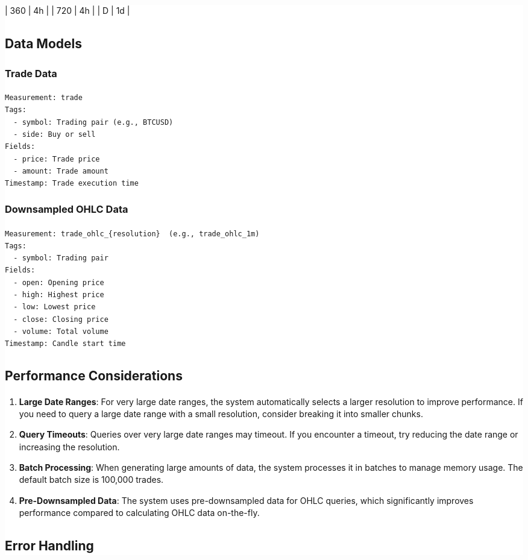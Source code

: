 | 360                  | 4h                          |
| 720                  | 4h                          |
| D                    | 1d                          |

## Data Models

### Trade Data

```
Measurement: trade
Tags:
  - symbol: Trading pair (e.g., BTCUSD)
  - side: Buy or sell
Fields:
  - price: Trade price
  - amount: Trade amount
Timestamp: Trade execution time
```

### Downsampled OHLC Data

```
Measurement: trade_ohlc_{resolution}  (e.g., trade_ohlc_1m)
Tags:
  - symbol: Trading pair
Fields:
  - open: Opening price
  - high: Highest price
  - low: Lowest price
  - close: Closing price
  - volume: Total volume
Timestamp: Candle start time
```

## Performance Considerations

1. **Large Date Ranges**: For very large date ranges, the system automatically selects a larger resolution to improve performance. If you need to query a large date range with a small resolution, consider breaking it into smaller chunks.

2. **Query Timeouts**: Queries over very large date ranges may timeout. If you encounter a timeout, try reducing the date range or increasing the resolution.

3. **Batch Processing**: When generating large amounts of data, the system processes it in batches to manage memory usage. The default batch size is 100,000 trades.

4. **Pre-Downsampled Data**: The system uses pre-downsampled data for OHLC queries, which significantly improves performance compared to calculating OHLC data on-the-fly.

## Error Handling
